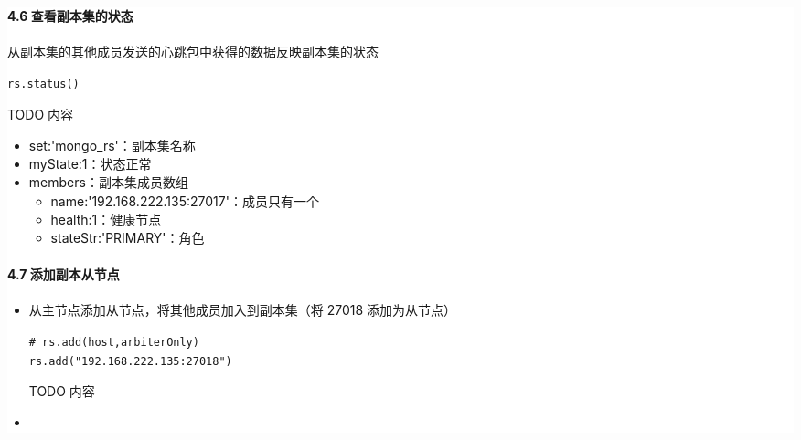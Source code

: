 #### 4.6 查看副本集的状态

从副本集的其他成员发送的心跳包中获得的数据反映副本集的状态

```shell
rs.status()
```

TODO 内容

- set:'mongo_rs'：副本集名称
- myState:1：状态正常
- members：副本集成员数组
  - name:'192.168.222.135:27017'：成员只有一个
  - health:1：健康节点
  - stateStr:'PRIMARY'：角色

#### 4.7 添加副本从节点

- 从主节点添加从节点，将其他成员加入到副本集（将 27018 添加为从节点）

  ```shell
  # rs.add(host,arbiterOnly)
  rs.add("192.168.222.135:27018")
  ```

  TODO 内容

- 
